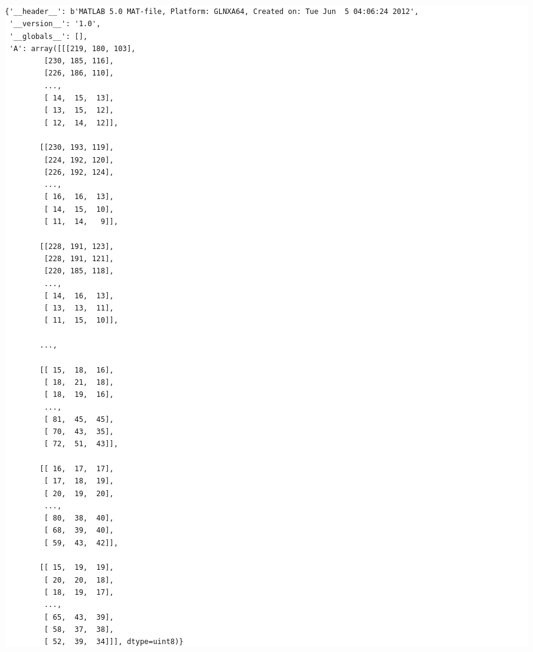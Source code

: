 


    {'__header__': b'MATLAB 5.0 MAT-file, Platform: GLNXA64, Created on: Tue Jun  5 04:06:24 2012',
     '__version__': '1.0',
     '__globals__': [],
     'A': array([[[219, 180, 103],
             [230, 185, 116],
             [226, 186, 110],
             ...,
             [ 14,  15,  13],
             [ 13,  15,  12],
             [ 12,  14,  12]],
     
            [[230, 193, 119],
             [224, 192, 120],
             [226, 192, 124],
             ...,
             [ 16,  16,  13],
             [ 14,  15,  10],
             [ 11,  14,   9]],
     
            [[228, 191, 123],
             [228, 191, 121],
             [220, 185, 118],
             ...,
             [ 14,  16,  13],
             [ 13,  13,  11],
             [ 11,  15,  10]],
     
            ...,
     
            [[ 15,  18,  16],
             [ 18,  21,  18],
             [ 18,  19,  16],
             ...,
             [ 81,  45,  45],
             [ 70,  43,  35],
             [ 72,  51,  43]],
     
            [[ 16,  17,  17],
             [ 17,  18,  19],
             [ 20,  19,  20],
             ...,
             [ 80,  38,  40],
             [ 68,  39,  40],
             [ 59,  43,  42]],
     
            [[ 15,  19,  19],
             [ 20,  20,  18],
             [ 18,  19,  17],
             ...,
             [ 65,  43,  39],
             [ 58,  37,  38],
             [ 52,  39,  34]]], dtype=uint8)}
